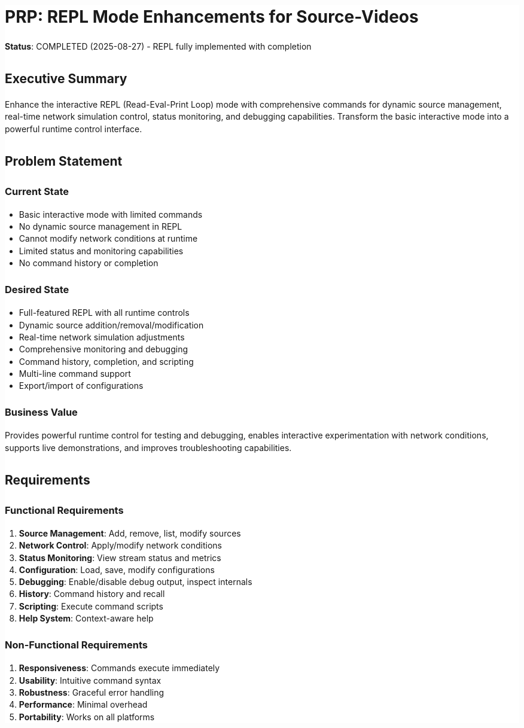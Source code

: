 # PRP: REPL Mode Enhancements for Source-Videos

**Status**: COMPLETED (2025-08-27) - REPL fully implemented with completion

## Executive Summary

Enhance the interactive REPL (Read-Eval-Print Loop) mode with comprehensive commands for dynamic source management, real-time network simulation control, status monitoring, and debugging capabilities. Transform the basic interactive mode into a powerful runtime control interface.

## Problem Statement

### Current State
- Basic interactive mode with limited commands
- No dynamic source management in REPL
- Cannot modify network conditions at runtime
- Limited status and monitoring capabilities
- No command history or completion

### Desired State
- Full-featured REPL with all runtime controls
- Dynamic source addition/removal/modification
- Real-time network simulation adjustments
- Comprehensive monitoring and debugging
- Command history, completion, and scripting
- Multi-line command support
- Export/import of configurations

### Business Value
Provides powerful runtime control for testing and debugging, enables interactive experimentation with network conditions, supports live demonstrations, and improves troubleshooting capabilities.

## Requirements

### Functional Requirements

1. **Source Management**: Add, remove, list, modify sources
2. **Network Control**: Apply/modify network conditions
3. **Status Monitoring**: View stream status and metrics
4. **Configuration**: Load, save, modify configurations
5. **Debugging**: Enable/disable debug output, inspect internals
6. **History**: Command history and recall
7. **Scripting**: Execute command scripts
8. **Help System**: Context-aware help

### Non-Functional Requirements

1. **Responsiveness**: Commands execute immediately
2. **Usability**: Intuitive command syntax
3. **Robustness**: Graceful error handling
4. **Performance**: Minimal overhead
5. **Portability**: Works on all platforms

